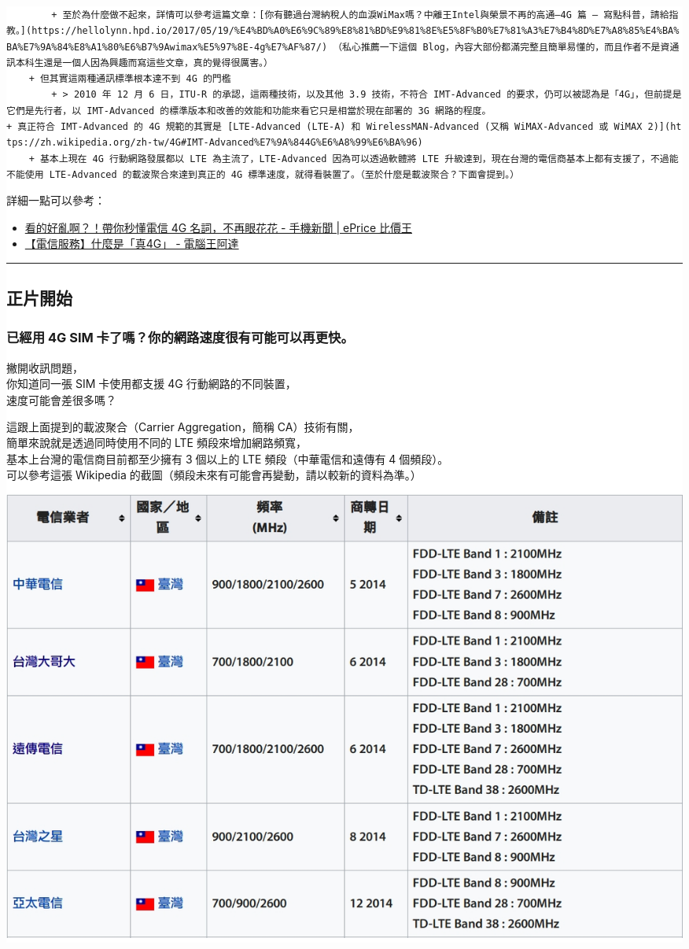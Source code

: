             + 至於為什麼做不起來，詳情可以參考這篇文章：[你有聽過台灣納稅人的血淚WiMax嗎？中離王Intel與榮景不再的高通—4G 篇 – 寫點科普，請給指教。](https://hellolynn.hpd.io/2017/05/19/%E4%BD%A0%E6%9C%89%E8%81%BD%E9%81%8E%E5%8F%B0%E7%81%A3%E7%B4%8D%E7%A8%85%E4%BA%BA%E7%9A%84%E8%A1%80%E6%B7%9Awimax%E5%97%8E-4g%E7%AF%87/) （私心推薦一下這個 Blog，內容大部份都滿完整且簡單易懂的，而且作者不是資通訊本科生還是一個人因為興趣而寫這些文章，真的覺得很厲害。）  
        + 但其實這兩種通訊標準根本達不到 4G 的門檻  
            + > 2010 年 12 月 6 日，ITU-R 的承認，這兩種技術，以及其他 3.9 技術，不符合 IMT-Advanced 的要求，仍可以被認為是「4G」，但前提是它們是先行者，以 IMT-Advanced 的標準版本和改善的效能和功能來看它只是相當於現在部署的 3G 網路的程度。  
    + 真正符合 IMT-Advanced 的 4G 規範的其實是 [LTE-Advanced (LTE-A) 和 WirelessMAN-Advanced (又稱 WiMAX-Advanced 或 WiMAX 2)](https://zh.wikipedia.org/zh-tw/4G#IMT-Advanced%E7%9A%844G%E6%A8%99%E6%BA%96)  
        + 基本上現在 4G 行動網路發展都以 LTE 為主流了，LTE-Advanced 因為可以透過軟體將 LTE 升級達到，現在台灣的電信商基本上都有支援了，不過能不能使用 LTE-Advanced 的載波聚合來達到真正的 4G 標準速度，就得看裝置了。（至於什麼是載波聚合？下面會提到。）  
  
詳細一點可以參考：  
  
+ [看的好亂啊？！帶你秒懂電信 4G 名詞，不再眼花花 - 手機新聞 | ePrice 比價王](http://www.eprice.com.tw/mobile/talk/5035/4979930/1/)  
+ [【電信服務】什麼是「真4G」 - 電腦王阿達](https://www.kocpc.com.tw/archives/68833)  
  
---  
  
## 正片開始  
  
### 已經用 4G SIM 卡了嗎？你的網路速度很有可能可以再更快。  
  
撇開收訊問題，  
你知道同一張 SIM 卡使用都支援 4G 行動網路的不同裝置，  
速度可能會差很多嗎？  
  
這跟上面提到的載波聚合（Carrier Aggregation，簡稱 CA）技術有關，  
簡單來說就是透過同時使用不同的 LTE 頻段來增加網路頻寬，  
基本上台灣的電信商目前都至少擁有 3 個以上的 LTE 頻段（中華電信和遠傳有 4 個頻段）。  
可以參考這張 Wikipedia 的截圖（頻段未來有可能會再變動，請以較新的資料為準。）  
  
![20171220-4g-lte-tw](/files/4g-mobile-network-tw/20171220-4g-lte-tw.jpg)  
  